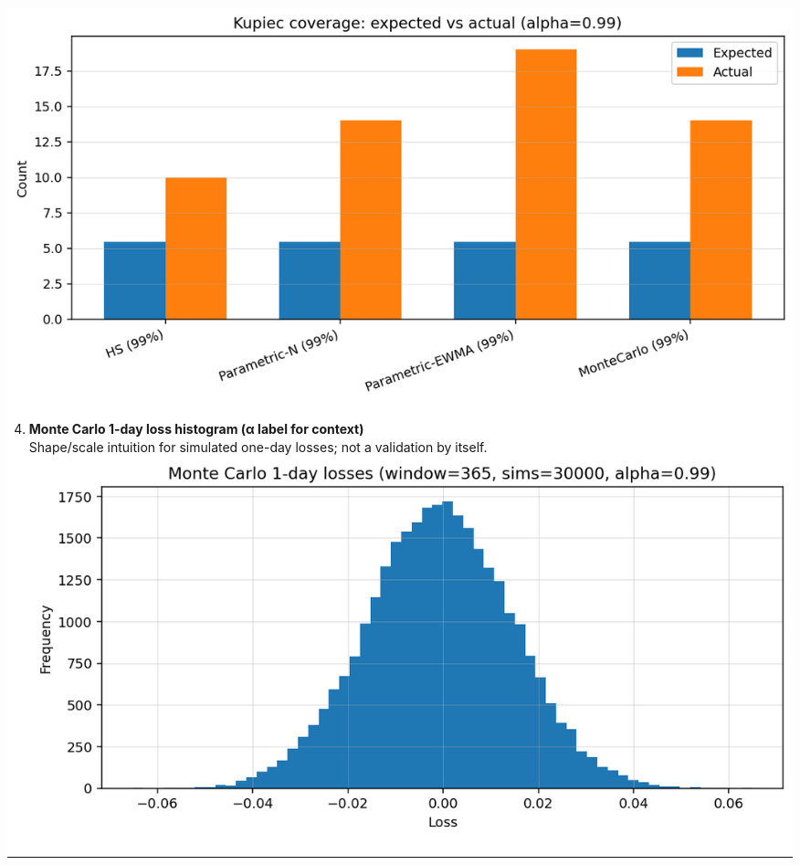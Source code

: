 ![Kupiec 99](reports/figs/kupiec_expected_vs_actual_alpha99.png)

4) **Monte Carlo 1-day loss histogram (α label for context)**  
Shape/scale intuition for simulated one-day losses; not a validation by itself.  
![MC loss hist](reports/figs/mc_loss_hist_alpha99.png)

---
